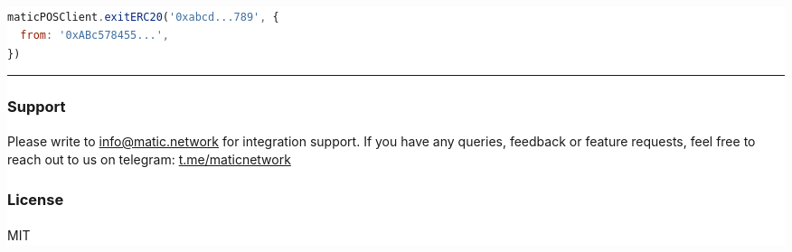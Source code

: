 ```js
maticPOSClient.exitERC20('0xabcd...789', {
  from: '0xABc578455...',
})
```

---

### Support

Please write to info@matic.network for integration support. If you have any queries, feedback or feature requests, feel free to reach out to us on telegram: [t.me/maticnetwork](https://t.me/maticnetwork)

### License

MIT
